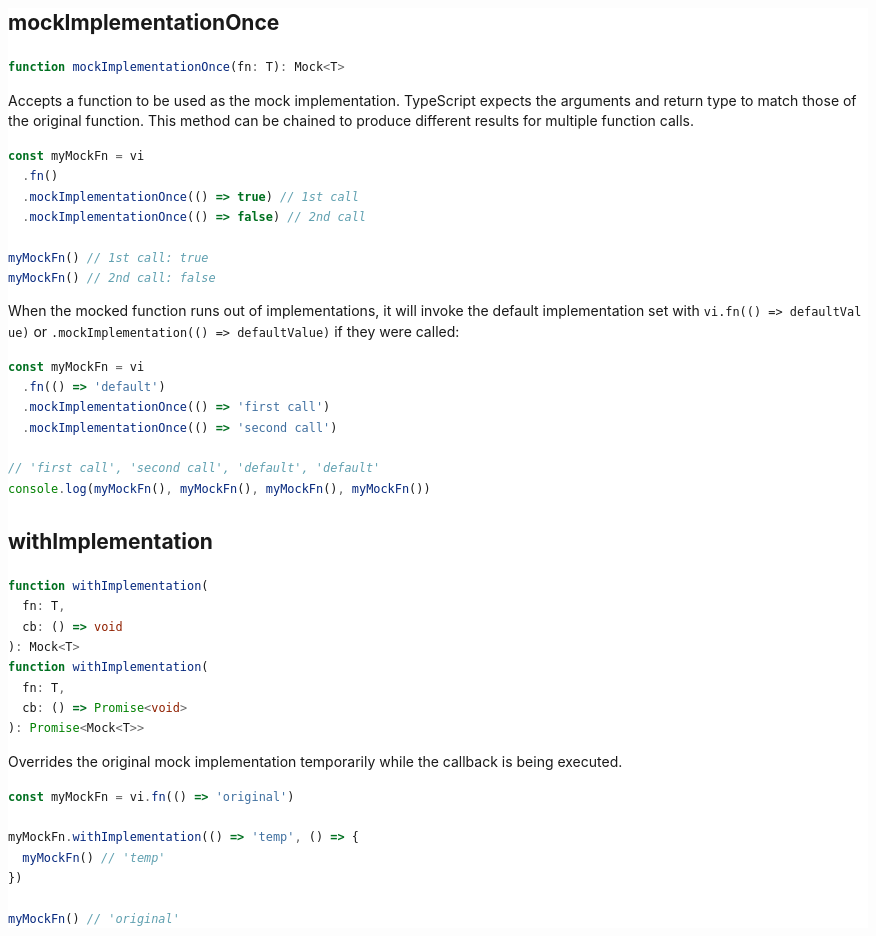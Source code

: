 ## mockImplementationOnce

```ts
function mockImplementationOnce(fn: T): Mock<T>
```

Accepts a function to be used as the mock implementation. TypeScript expects the arguments and return type to match those of the original function. This method can be chained to produce different results for multiple function calls.

```ts
const myMockFn = vi
  .fn()
  .mockImplementationOnce(() => true) // 1st call
  .mockImplementationOnce(() => false) // 2nd call

myMockFn() // 1st call: true
myMockFn() // 2nd call: false
```

When the mocked function runs out of implementations, it will invoke the default implementation set with `vi.fn(() => defaultValue)` or `.mockImplementation(() => defaultValue)` if they were called:

```ts
const myMockFn = vi
  .fn(() => 'default')
  .mockImplementationOnce(() => 'first call')
  .mockImplementationOnce(() => 'second call')

// 'first call', 'second call', 'default', 'default'
console.log(myMockFn(), myMockFn(), myMockFn(), myMockFn())
```

## withImplementation

```ts
function withImplementation(
  fn: T,
  cb: () => void
): Mock<T>
function withImplementation(
  fn: T,
  cb: () => Promise<void>
): Promise<Mock<T>>
```

Overrides the original mock implementation temporarily while the callback is being executed.

```js
const myMockFn = vi.fn(() => 'original')

myMockFn.withImplementation(() => 'temp', () => {
  myMockFn() // 'temp'
})

myMockFn() // 'original'
```
